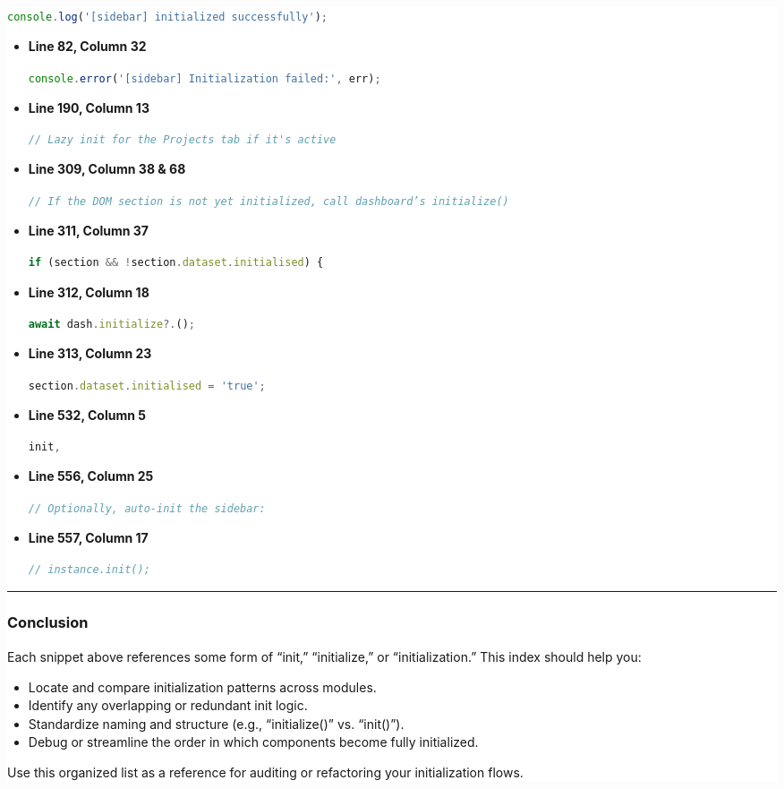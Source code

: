   ```js
  console.log('[sidebar] initialized successfully');
  ```
- **Line 82, Column 32**
  ```js
  console.error('[sidebar] Initialization failed:', err);
  ```
- **Line 190, Column 13**
  ```js
  // Lazy init for the Projects tab if it's active
  ```
- **Line 309, Column 38 & 68**
  ```js
  // If the DOM section is not yet initialized, call dashboard’s initialize()
  ```
- **Line 311, Column 37**
  ```js
  if (section && !section.dataset.initialised) {
  ```
- **Line 312, Column 18**
  ```js
  await dash.initialize?.();
  ```
- **Line 313, Column 23**
  ```js
  section.dataset.initialised = 'true';
  ```
- **Line 532, Column 5**
  ```js
  init,
  ```
- **Line 556, Column 25**
  ```js
  // Optionally, auto-init the sidebar:
  ```
- **Line 557, Column 17**
  ```js
  // instance.init();
  ```

---

### **Conclusion**

Each snippet above references some form of “init,” “initialize,” or “initialization.” This index should help you:

- Locate and compare initialization patterns across modules.
- Identify any overlapping or redundant init logic.
- Standardize naming and structure (e.g., “initialize()” vs. “init()”).
- Debug or streamline the order in which components become fully initialized.

Use this organized list as a reference for auditing or refactoring your initialization flows.
